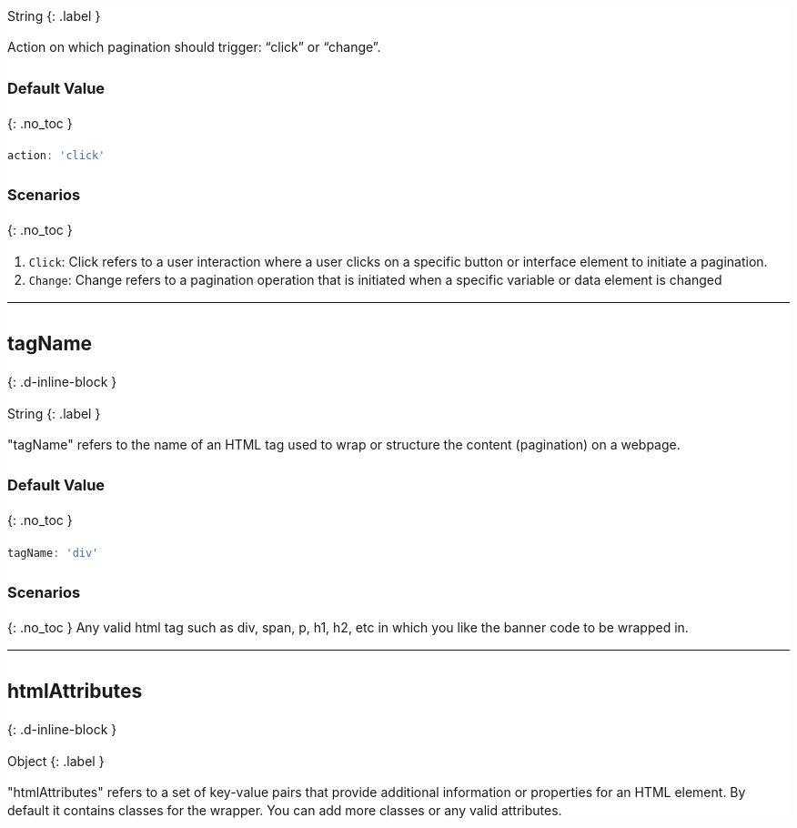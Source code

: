 String
{: .label }

Action on which pagination should trigger: “click” or “change”.

### Default Value
{: .no_toc }

```js
action: 'click'	
```

### Scenarios
{: .no_toc }

1. `Click`: Click refers to a user interaction where a user clicks on a specific button or interface element to initiate a pagination.
2. `Change`: Change refers to a pagination operation that is initiated when a specific variable or data element is changed

---


## tagName
{: .d-inline-block }

String
{: .label }

"tagName" refers to the name of an HTML tag used to wrap or structure the content (pagination) on a webpage.

### Default Value
{: .no_toc }

```js
tagName: 'div'
```

### Scenarios
{: .no_toc }
Any valid html tag such as div, span, p, h1, h2, etc in which you like the banner code to be wrapped in.

---

## htmlAttributes
{: .d-inline-block }

Object
{: .label }

"htmlAttributes" refers to a set of key-value pairs that provide additional information or properties for an HTML element. By default it contains classes for the wrapper. You can add more classes or any valid attributes.
